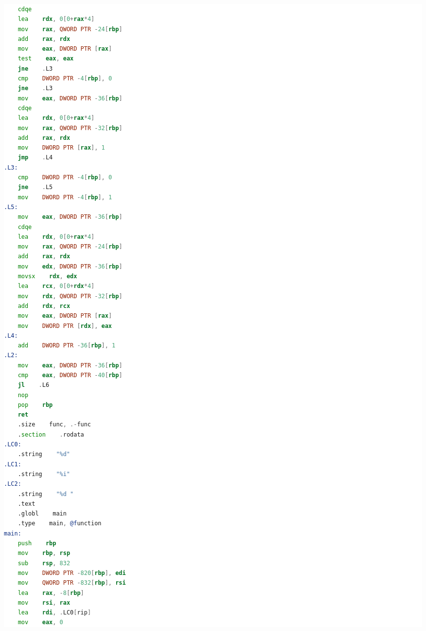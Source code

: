 ``` asm
    cdqe
    lea    rdx, 0[0+rax*4]
    mov    rax, QWORD PTR -24[rbp]
    add    rax, rdx
    mov    eax, DWORD PTR [rax]
    test    eax, eax
    jne    .L3
    cmp    DWORD PTR -4[rbp], 0
    jne    .L3
    mov    eax, DWORD PTR -36[rbp]
    cdqe
    lea    rdx, 0[0+rax*4]
    mov    rax, QWORD PTR -32[rbp]
    add    rax, rdx
    mov    DWORD PTR [rax], 1
    jmp    .L4
.L3:
    cmp    DWORD PTR -4[rbp], 0
    jne    .L5
    mov    DWORD PTR -4[rbp], 1
.L5:
    mov    eax, DWORD PTR -36[rbp]
    cdqe
    lea    rdx, 0[0+rax*4]
    mov    rax, QWORD PTR -24[rbp]
    add    rax, rdx
    mov    edx, DWORD PTR -36[rbp]
    movsx    rdx, edx
    lea    rcx, 0[0+rdx*4]
    mov    rdx, QWORD PTR -32[rbp]
    add    rdx, rcx
    mov    eax, DWORD PTR [rax]
    mov    DWORD PTR [rdx], eax
.L4:
    add    DWORD PTR -36[rbp], 1
.L2:
    mov    eax, DWORD PTR -36[rbp]
    cmp    eax, DWORD PTR -40[rbp]
    jl    .L6
    nop
    pop    rbp
    ret
    .size    func, .-func
    .section    .rodata
.LC0:
    .string    "%d"
.LC1:
    .string    "%i"
.LC2:
    .string    "%d "
    .text
    .globl    main
    .type    main, @function
main:
    push    rbp
    mov    rbp, rsp
    sub    rsp, 832
    mov    DWORD PTR -820[rbp], edi
    mov    QWORD PTR -832[rbp], rsi
    lea    rax, -8[rbp]
    mov    rsi, rax
    lea    rdi, .LC0[rip]
    mov    eax, 0
```